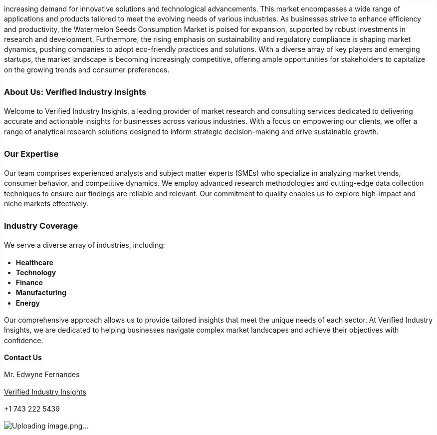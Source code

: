 increasing demand for innovative solutions and technological advancements. This market encompasses a wide range of applications and products tailored to meet the evolving needs of various industries. As businesses strive to enhance efficiency and productivity, the Watermelon Seeds Consumption Market is poised for expansion, supported by robust investments in research and development. Furthermore, the rising emphasis on sustainability and regulatory compliance is shaping market dynamics, pushing companies to adopt eco-friendly practices and solutions. With a diverse array of key players and emerging startups, the market landscape is becoming increasingly competitive, offering ample opportunities for stakeholders to capitalize on the growing trends and consumer preferences.</p><h3>About Us: Verified Industry Insights</h3><p>Welcome to Verified Industry Insights, a leading provider of market research and consulting services dedicated to delivering accurate and actionable insights for businesses across various industries. With a focus on empowering our clients, we offer a range of analytical research solutions designed to inform strategic decision-making and drive sustainable growth.</p><h3>Our Expertise</h3><p>Our team comprises experienced analysts and subject matter experts (SMEs) who specialize in analyzing market trends, consumer behavior, and competitive dynamics. We employ advanced research methodologies and cutting-edge data collection techniques to ensure our findings are reliable and relevant. Our commitment to quality enables us to explore high-impact and niche markets effectively.</p><h3>Industry Coverage</h3><p>We serve a diverse array of industries, including:</p><ul><li><strong>Healthcare</strong></li><li><strong>Technology</strong></li><li><strong>Finance</strong></li><li><strong>Manufacturing</strong></li><li><strong>Energy</strong></li></ul><p>Our comprehensive approach allows us to provide tailored insights that meet the unique needs of each sector. At Verified Industry Insights, we are dedicated to helping businesses navigate complex market landscapes and achieve their objectives with confidence.</p><p><strong>Contact Us</strong></p><p>Mr. Edwyne Fernandes</p><p><a href="https://www.verifiedindustryinsights.com/">Verified Industry Insights</a></p><p>+1 743 222 5439</p>
![Uploading image.png…]()
